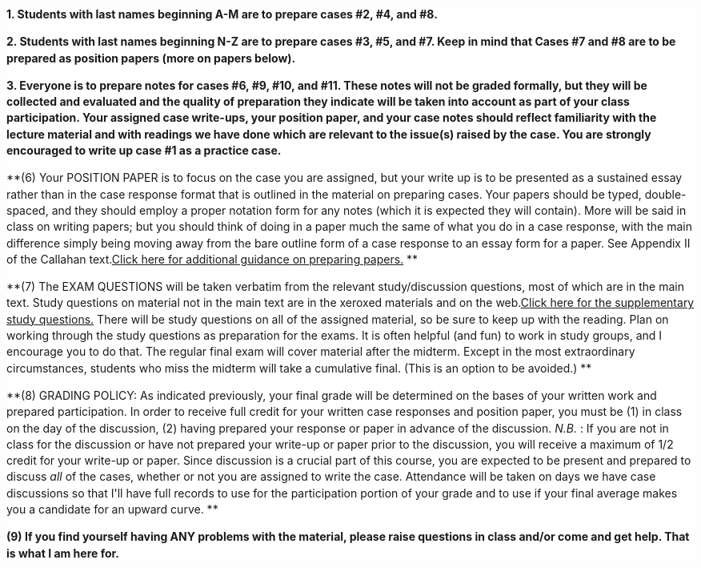 **1\. Students with last names beginning A-M are to prepare cases #2, #4, and
#8.**

**2\. Students with last names beginning N-Z are to prepare cases #3, #5, and
#7. Keep in mind that Cases #7 and #8 are to be prepared as position papers
(more on papers below).**

**3\. Everyone is to prepare notes for cases #6, #9, #10, and #11. These notes
will not be graded formally, but they will be collected and evaluated and the
quality of preparation they indicate will be taken into account as part of
your class participation. Your assigned case write-ups, your position paper,
and your case notes should reflect familiarity with the lecture material and
with readings we have done which are relevant to the issue(s) raised by the
case. You are strongly encouraged to write up case #1 as a practice case.**

**(6) Your POSITION PAPER is to focus on the case you are assigned, but your
write up is to be presented as a sustained essay rather than in the case
response format that is outlined in the material on preparing cases. Your
papers should be typed, double-spaced, and they should employ a proper
notation form for any notes (which it is expected they will contain). More
will be said in class on writing papers; but you should think of doing in a
paper much the same of what you do in a case response, with the main
difference simply being moving away from the bare outline form of a case
response to an essay form for a paper. See Appendix II of the Callahan
text.[Click here for additional guidance on preparing papers.](papers.htm) **

**(7) The EXAM QUESTIONS will be taken verbatim from the relevant
study/discussion questions, most of which are in the main text. Study
questions on material not in the main text are in the xeroxed materials and on
the web.[Click here for the supplementary study questions.](330quest.html)
There will be study questions on all of the assigned material, so be sure to
keep up with the reading. Plan on working through the study questions as
preparation for the exams. It is often helpful (and fun) to work in study
groups, and I encourage you to do that. The regular final exam will cover
material after the midterm. Except in the most extraordinary circumstances,
students who miss the midterm will take a cumulative final. (This is an option
to be avoided.) **

**(8) GRADING POLICY: As indicated previously, your final grade will be
determined on the bases of your written work and prepared participation. In
order to receive full credit for your written case responses and position
paper, you must be (1) in class on the day of the discussion, (2) having
prepared your response or paper in advance of the discussion. _N.B._ : If you
are not in class for the discussion or have not prepared your write-up or
paper prior to the discussion, you will receive a maximum of 1/2 credit for
your write-up or paper. Since discussion is a crucial part of this course, you
are expected to be present and prepared to discuss _all_ of the cases, whether
or not you are assigned to write the case. Attendance will be taken on days we
have case discussions so that I'll have full records to use for the
participation portion of your grade and to use if your final average makes you
a candidate for an upward curve. **

**(9) If you find yourself having ANY problems with the material, please raise
questions in class and/or come and get help. That is what I am here for.**
